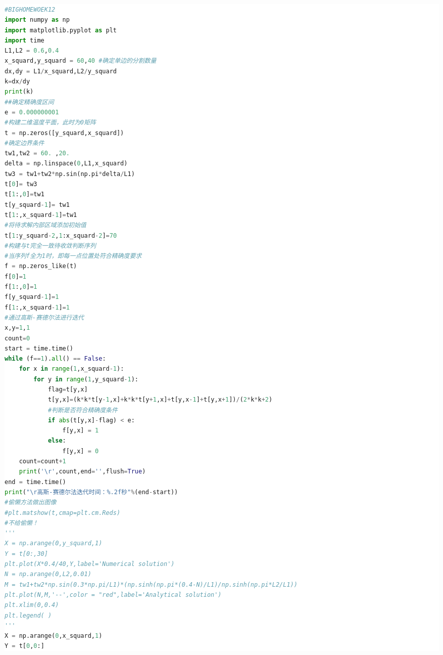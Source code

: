 ```python
#BIGHOMEWOEK12
import numpy as np
import matplotlib.pyplot as plt
import time
L1,L2 = 0.6,0.4
x_squard,y_squard = 60,40 #确定单边的分割数量
dx,dy = L1/x_squard,L2/y_squard
k=dx/dy
print(k)
##确定精确度区间
e = 0.000000001
#构建二维温度平面，此时为0矩阵
t = np.zeros([y_squard,x_squard])
#确定边界条件
tw1,tw2 = 60. ,20.
delta = np.linspace(0,L1,x_squard)
tw3 = tw1+tw2*np.sin(np.pi*delta/L1)
t[0]= tw3
t[1:,0]=tw1
t[y_squard-1]= tw1
t[1:,x_squard-1]=tw1
#将待求解内部区域添加初始值
t[1:y_squard-2,1:x_squard-2]=70
#构建与t完全一致待收敛判断序列
#当序列f全为1时，即每一点位置处符合精确度要求
f = np.zeros_like(t)
f[0]=1
f[1:,0]=1
f[y_squard-1]=1
f[1:,x_squard-1]=1
#通过高斯-赛德尔法进行迭代
x,y=1,1
count=0
start = time.time()
while (f==1).all() == False:
    for x in range(1,x_squard-1):
        for y in range(1,y_squard-1):
            flag=t[y,x]
            t[y,x]=(k*k*t[y-1,x]+k*k*t[y+1,x]+t[y,x-1]+t[y,x+1])/(2*k*k+2)
            #判断是否符合精确度条件
            if abs(t[y,x]-flag) < e:
                f[y,x] = 1
            else:
                f[y,x] = 0
    count=count+1
    print('\r',count,end='',flush=True)
end = time.time()
print("\r高斯-赛德尔法迭代时间：%.2f秒"%(end-start))
#偷懒方法做出图像
#plt.matshow(t,cmap=plt.cm.Reds)
#不给偷懒！
'''
X = np.arange(0,y_squard,1)
Y = t[0:,30]
plt.plot(X*0.4/40,Y,label='Numerical solution')
N = np.arange(0,L2,0.01)
M = tw1+tw2*np.sin(0.3*np.pi/L1)*(np.sinh(np.pi*(0.4-N)/L1)/np.sinh(np.pi*L2/L1))
plt.plot(N,M,'--',color = "red",label='Analytical solution')
plt.xlim(0,0.4)
plt.legend( )
'''
X = np.arange(0,x_squard,1)
Y = t[0,0:]
```